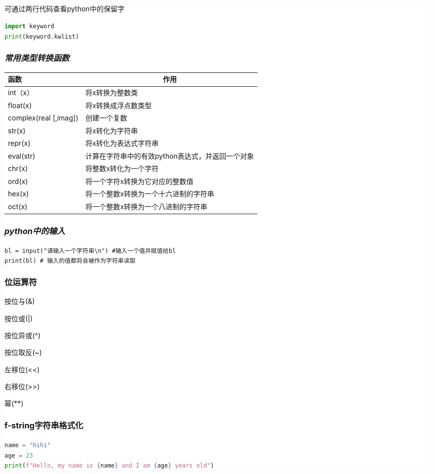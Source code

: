 可通过两行代码查看python中的保留字

```python
import keyword
print(keyword.kwlist)
```

### ***常用类型转换函数***

| 函数                  | 作用                                             |
| :-------------------- | ------------------------------------------------ |
| int（x）              | 将x转换为整数类                                  |
| float(x)              | 将x转换成浮点数类型                              |
| complex(real [,imag]) | 创建一个复数                                     |
| str(x)                | 将x转化为字符串                                  |
| repr(x)               | 将x转化为表达式字符串                            |
| eval(str)             | 计算在字符串中的有效python表达式，并返回一个对象 |
| chr(x)                | 将整数x转化为一个字符                            |
| ord(x)                | 将一个字符x转换为它对应的整数值                  |
| hex(x)                | 将一个整数x转换为一个十六进制的字符串            |
| oct(x)                | 将一个整数x转换为一个八进制的字符串              |

### ***python中的输入***

```pytho
bl = input("请输入一个字符串\n") #输入一个值并赋值给bl
print(bl) # 输入的值都将会被作为字符串读取
```

### 位运算符

按位与(&)<br>

按位或(|)<br>

按位异或(^)<br>

按位取反(~)<br>

左移位(<<)<br>

右移位(>>)<br>

幂(**)<br>

### f-string字符串格式化

```python
name = "hihi"
age = 23
print(f"Hello, my name is {name} and I am {age} years old")
```
